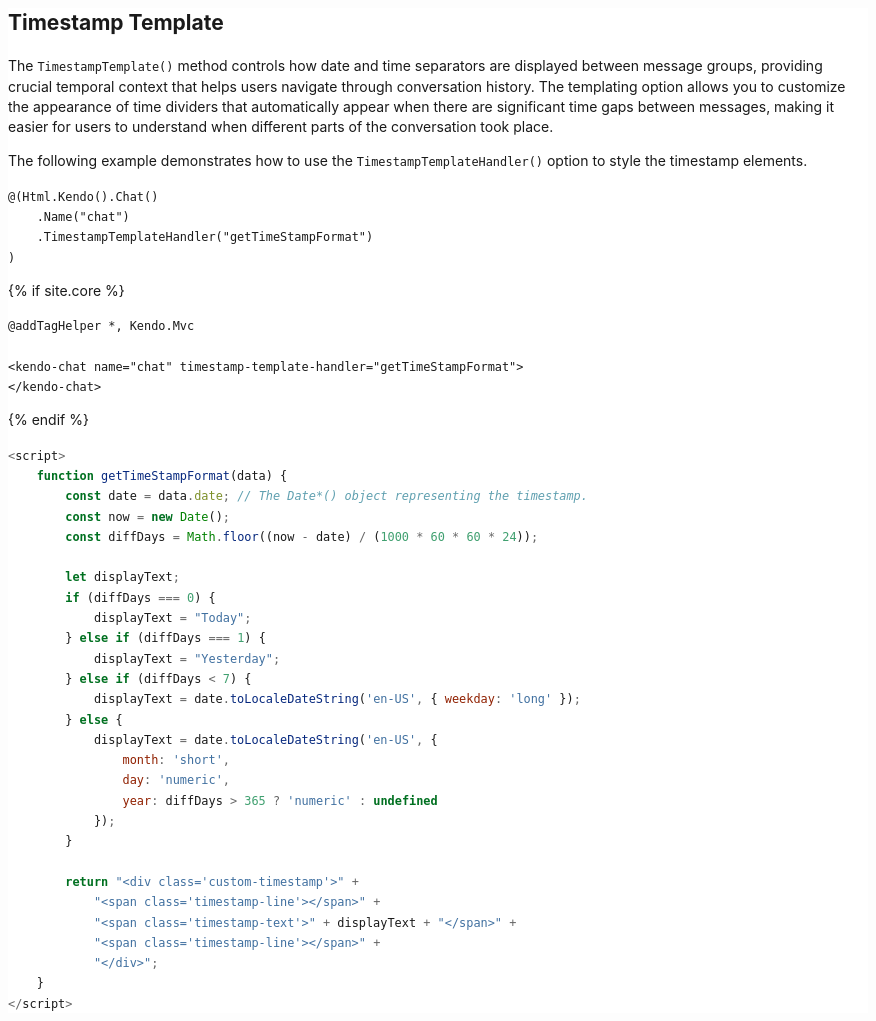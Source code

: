 ## Timestamp Template

The `TimestampTemplate()` method controls how date and time separators are displayed between message groups, providing crucial temporal context that helps users navigate through conversation history. The templating option allows you to customize the appearance of time dividers that automatically appear when there are significant time gaps between messages, making it easier for users to understand when different parts of the conversation took place. 

The following example demonstrates how to use the `TimestampTemplateHandler()` option to style the timestamp elements.

```HtmlHelper
@(Html.Kendo().Chat()
    .Name("chat")
    .TimestampTemplateHandler("getTimeStampFormat")
)
```
{% if site.core %}
```TagHelper
@addTagHelper *, Kendo.Mvc

<kendo-chat name="chat" timestamp-template-handler="getTimeStampFormat">
</kendo-chat>
```
{% endif %}
```JavaScript Scripts
<script>
    function getTimeStampFormat(data) {
        const date = data.date; // The Date*() object representing the timestamp.
        const now = new Date();
        const diffDays = Math.floor((now - date) / (1000 * 60 * 60 * 24));

        let displayText;
        if (diffDays === 0) {
            displayText = "Today";
        } else if (diffDays === 1) {
            displayText = "Yesterday";
        } else if (diffDays < 7) {
            displayText = date.toLocaleDateString('en-US', { weekday: 'long' });
        } else {
            displayText = date.toLocaleDateString('en-US', {
                month: 'short',
                day: 'numeric',
                year: diffDays > 365 ? 'numeric' : undefined
            });
        }

        return "<div class='custom-timestamp'>" +
            "<span class='timestamp-line'></span>" +
            "<span class='timestamp-text'>" + displayText + "</span>" +
            "<span class='timestamp-line'></span>" +
            "</div>";
    }
</script>
```
